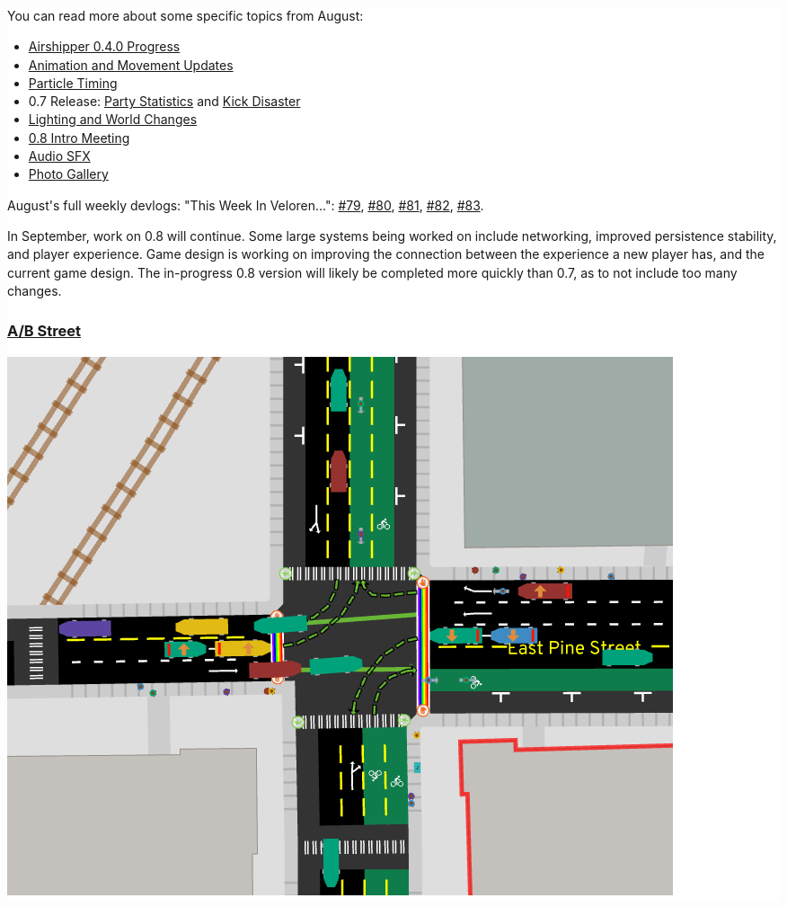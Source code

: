 You can read more about some specific topics from August:

- [Airshipper 0.4.0 Progress](https://veloren.net/devblog-79#airshipper-0-4-progress-by-songtronix)
- [Animation and Movement Updates](https://veloren.net/devblog-79#animation-and-movement-updates-by-slipped)
- [Particle Timing](https://veloren.net/devblog-80#particle-timing-by-lobster)
- 0.7 Release: [Party Statistics](https://veloren.net/devblog-81#0-7-release-party-statistics)
  and [Kick Disaster](https://veloren.net/devblog-81#0-7-release-party-kick-disaster-by-xmac94x)
- [Lighting and World Changes](https://veloren.net/devblog-81#sharp-s-lighting-and-world-changes-branch)
- [0.8 Intro Meeting](https://veloren.net/devblog-82#0-8-intro-meeting)
- [Audio SFX](https://veloren.net/devblog-82#audio-with-ellinia)
- [Photo Gallery](https://veloren.net/devblog-83#photo-gallery)

August's full weekly devlogs: "This Week In Veloren...":
[#79](https://veloren.net/devblog-79),
[#80](https://veloren.net/devblog-80),
[#81](https://veloren.net/devblog-81),
[#82](https://veloren.net/devblog-82),
[#83](https://veloren.net/devblog-83).

In September, work on 0.8 will continue. Some large systems being worked on
include networking, improved persistence stability, and player experience. Game
design is working on improving the connection between the experience a new
player has, and the current game design. The in-progress 0.8 version will likely
be completed more quickly than 0.7, as to not include too many changes.

[veloren]: https://veloren.net
[veloren-interview]: https://rustgamedev.com/episodes/interview-with-team-veloren

### [A/B Street][abstreet]

![Two-way cycletracks and shared left-turn lanes](abstreet.png)


[Rust]: https://rust-lang.org
[join]: https://github.com/rust-gamedev/wg#join-the-fun
[pr]: https://github.com/rust-gamedev/rust-gamedev.github.io
[coordination]: https://github.com/rust-gamedev/rust-gamedev.github.io/issues?q=label%3Acoordination
[podcast]: https://rustgamedev.com
[richardpatching]: https://richardpatching.com
[podcast-1]: https://rustgamedev.com/episodes/interview-with-team-veloren
[bracket-lib]: https://crates.io/crates/bracket-lib
[noxf]: https://thebracket.itch.io/nox-futura
[rltut]: http://bfnightly.bracketproductions.com
[podcast-2]: https://rustgamedev.com/episodes/interview-with-herbert-wolverson-bracket-lib
[cba-site]: https://cratebeforeattack.com
[cba-youtube-dungeon]: https://youtu.be/cukyVXQ0n0c
[cba-youtube-camera-motion]: https://youtu.be/3y7Hfa-v3e8
[cba-august-update]: https://cratebeforeattack.com/posts/20200831-august-update/
[cba-play]: https://cratebeforeattack.com/play
[cba-spoon-tar]: https://www.behance.net/spoon_tar
[@CrateAttack]: https://twitter.com/CrateAttack
[abstreet]: https://abstreet.org
[abstreet-api]: https://dabreegster.github.io/abstreet/dev/api.html
[mkirk]: https://github.com/michaelkirk
[Egregoria]: https://github.com/Uriopass/Egregoria
[egregoria-blog-post]: http://douady.paris/blog/egregoria_5.html
[egregoria-discord]: https://discord.gg/CAaZhUJ
[Cary]: https://specificprotagonist.itch.io/cary
[extra-credits-jam]: https://itch.io/jam/extra-credits-game-jam-6
[Way of Rhea]: https://store.steampowered.com/app/1110620/Way_of_Rhea/
[Play NYC]: https://www.play-nyc.com/
[@AnthropicSt]: https://twitter.com/anthropicst
[@masonremaley]: https://twitter.com/masonremaley
[anthropic-newsletter]: https://www.anthropicstudios.com/newsletter/signup/tech
[Vangers]: https://en.wikipedia.org/wiki/Vangers
[vange-rs]: https://github.com/kvark/vange-rs
[vangers-shadow-video]: https://reddit.com/r/rust_gamedev/comments/i32p6r/realtime_hybrid_shadows_in_vangers
[vangers-shadow-blog]: https://kvark.github.io/vange-rs/2020/08/04/shadows.html
[vangers-bars-video]: https://reddit.com/r/rust_gamedev/comments/igejxy/vangers_3rd_person_camera
[vangers-bars-blog]: https://kvark.github.io/vange-rs/2020/08/29/bar-painting.html
[garden]: https://epcc.itch.io/garden
[garden-devlog]: https://cyberplant.xyz/posts/july-august/
[chillscapes-itch]: https://khonsulabs.itch.io/chillscapes
[chillscapes-github]: https://github.com/khonsulabs/chillscapes
[chillscapes-retrospective]: https://community.khonsulabs.com/t/chillscapes-retrospective-and-kludgine-update/28
[neoc]: https://itch.io/jam/neoc03-rhythm-jam
[kludgine]: https://github.com/khonsulabs/kludgine
[dsf-github]: https://github.com/amethyst/dwarf_seeks_fortune
[dsf-contributing]: https://github.com/amethyst/dwarf_seeks_fortune/blob/master/CONTRIBUTING.md
[dsf-good-first-issues]: https://github.com/amethyst/dwarf_seeks_fortune/issues?q=is%3Aissue+is%3Aopen+label%3A%22good+first+issue%22
[kv-ii]: https://en.wikipedia.org/wiki/King%27s_Valley_II
[amethyst-discord]: https://discord.com/invite/amethyst
[akigi]: https://akigi.com
[simple-physics-site]: https://mkhan45.github.io/SIMple-Physics/
[simple-physics-gifs]: https://mkhan45.github.io/SIMple-Physics/posts/Gifs/
[simple-physics-github]: https://mkhan45.github.io/SIMple-Physics/posts/Gifs/
[@mkhan45]: https://github.com/mkhan45
[rust_nes_tutorial]: https://bugzmanov.github.io/nes_ebook/index.html
[@bugzmanov]: https://twitter.com/bugzmanov
[Micah Tigley]: https://twitter.com/micah_tigley
[rustconf-talk-video]: https://www.youtube.com/watch?v=GFi_EdS_s_c
[micah-blog-part1]: https://mtigley.dev/posts/sprite-animations-with-amethyst
[micah-blog-part2]: https://mtigley.dev/posts/running-animation
[micah-blog-part3]: https://mtigley.dev/posts/camera-follow-system
[micah-demo-src]: https://github.com/tigleym/sprite_animations_demo
[amethyst-link]: https://amethyst.rs/
[rust-conf-2020]: https://rustconf.com
[chargrid-roguelike-tutorial-2020]: https://gridbugs.org/roguelike-tutorial-2020/
[chargrid-roguelike-tutorial-2020-reference-code]: https://github.com/stevebob/chargrid-roguelike-tutorial-2020
[chargrid]: https://github.com/stevebob/chargrid/
[@stevebob]: https://github.com/stevebob
[event-chaining]: https://www.jojolepro.com/blog/2020-08-20_event_chaining/
[jojolepro-rss]: https://www.jojolepro.com/blog/blog.xml
[@jojolepro]: https://github.com/jojolepro
[ecs_bench_suite]: https://github.com/rust-gamedev/ecs_bench_suite
[@TomGillen]: https://github.com/TomGillen
[legion]: https://github.com/amethyst/legion
[ecs_report]: https://rust-gamedev.github.io/ecs_bench_suite/target/criterion/report/index.html
[Rapier]: https://rapier.rs
[rapier-august]: https://www.dimforge.com/blog/2020/08/25/announcing-the-rapier-physics-engine
[dimforge-replace]: https://www.dimforge.com/blog/2020/08/18/rustsim-becomes-dimforge
[Dimforge]: https://dimforge.com
[@sebcrozet]: https://github.com/sebcrozet/
[nphysics]: https://nphysics.org
[Jude3D in action]: https://twitter.com/weloraiby/status/1167228654922928130
[neocogi-repo]: https://github.com/NeoCogi
[neocogi-example-src]: https://github.com/NeoCogi/rs-glfw3-gles2-test
[neocogi-example-demo]: https://neocogi.github.io/rs-glfw3-gles2-test
[cute-c2]: https://crates.io/crates/c2
[c2.h]: https://github.com/RandyGaul/cute_headers/blob/master/cute_c2.h
[hexasphere]: https://crates.io/crates/hexasphere
[Mun]: https://mun-lang.org
[mun-august]: https://mun-lang.org/blog/2020/08/30/this-month-august/
[mun-inkwell]: https://crates.io/crates/inkwell
[inline_tweak]: https://crates.io/crates/inline_tweak
[@Uriopass]: https://github.com/Uriopass
[tuxedolabs-post]: http://blog.tuxedolabs.com/2018/03/13/hot-reloading-hardcoded-parameters.html
[@Lokathor]: https://github.com/Lokathor
[SPIR-Q]: https://github.com/PENGUINLIONG/spirq-rs
[spirq-discussion]: https://reddit.com/r/rust_gamedev/comments/i6hxh6/spirq_042
[Inline SPIR-V]: https://github.com/PENGUINLIONG/inline-spirv-rs
[inline-spirv-discussion]: https://reddit.com/r/rust_gamedev/comments/ic1005/inline_spirv
[Traverse Research]: https://traverseresearch.nl
[rspirv-reflect]: https://github.com/Traverse-Research/rspirv-reflect
[spirv-reflect]: https://github.com/KhronosGroup/SPIRV-Reflect
[spirv-reflect-rs]: https://github.com/gwihlidal/spirv-reflect-rs
[hassle-rs]: https://github.com/Traverse-Research/hassle-rs
[dxc]: https://github.com/microsoft/DirectXShaderCompiler
[gfx-repo]: https://github.com/gfx-rs/gfx
[wgpu-site]: https://wgpu.rs
[wgpu-water]: https://github.com/gfx-rs/wgpu-rs/tree/master/examples/water
[wgpu-instancing-tutor]: https://sotrh.github.io/learn-wgpu/beginner/tutorial7-instancing/#the-instance-buffer
[wgpu-instancing-reddit]: https://reddit.com/r/rust_gamedev/comments/i8np5v/simplified_instancing_tutorial_learn_wgpu
[naga]: https://github.com/gfx-rs/naga
[Dawn]: https://dawn.googlesource.com/dawn
[KAS]: https://github.com/kas-gui/kas
[KAS-text]: https://github.com/kas-gui/kas-text
[kas-article]: https://kas-gui.github.io/blog/why-kas-text.html
[@dhardy]: https://github.com/dhardy
[Egui]: https://github.com/emilk/egui/
[egui_glium]: https://crates.io/crates/egui_glium
[egui_web]: https://crates.io/crates/egui_web
[voxel-mapper]: https://github.com/amethyst/voxel-mapper
[@bonsairobo]: https://github.com/bonsairobo
[voxel-post-tech]: https://medium.com/@bonsairobo/smooth-voxel-mapping-a-technical-deep-dive-on-real-time-surface-nets-and-texturing-ef06d0f8ca14
[voxel-post-cam]: https://medium.com/@bonsairobo/a-3rd-person-camera-in-complex-voxel-world-523944d5335c
[bevy]: https://bevyengine.org
[@cart]: https://github.com/cart
[bevy-intro]: https://bevyengine.org/news/introducing-bevy
[bevy-scaling]: https://bevyengine.org/news/scaling-bevy
[awesome-bevy]: https://github.com/bevyengine/awesome-bevy
[bevy-rapier]: https://www.dimforge.com/blog/2020/08/25/announcing-the-rapier-physics-engine/#reaching-out-to-other-communities-bevy-and-javascript
[bevy-spnsors]: https://github.com/sponsors/cart
[bevy-amethyst]: https://community.amethyst.rs/t/bevy-engine-addressing-the-elephant-in-the-room
[bevy-discord-showcase]: https://discord.com/channels/691052431525675048/692648638823923732
[bevy-pr-async]: https://github.com/bevyengine/bevy/pull/384
[minigene]: https://www.github.com/jojolepro/minigene
[tetra]: https://github.com/17cupsofcoffee/tetra
[tetra-041]: https://twitter.com/17cupsofcoffee/status/1289857217198317568
[tetra-042]: https://twitter.com/17cupsofcoffee/status/1294316642680426497
[tetra-changelog]: https://github.com/17cupsofcoffee/tetra/blob/main/CHANGELOG.md
[Piston]: https://github.com/pistondevelopers/piston
[Piston Discord Channel]: https://discord.gg/TkDnS9x
[Dyon]: https://github.com/pistondevelopers/dyon
[/r/dyon]: https://reddit.com/r/dyon/
[Piston-Graphics]: https://github.com/pistondevelopers/graphics
[@PistonDeveloper at Twitter]: https://twitter.com/PistonDeveloper
[tree-view interaction]: https://twitter.com/PistonDeveloper/status/1299840279374110720
[Nano-ECS]: https://github.com/advancedresearch/nano_ecs
[amethyst]: https://amethyst.rs
[amethyst-v0-15-1-post]: https://amethyst.rs/posts/release-0.15.1
[amethyst-examples]: https://github.com/amethyst/amethyst/tree/v0.15.1/examples
[amethyst-ui]: https://book.amethyst.rs/stable/ui.html
[amethyst-tiles]: https://book.amethyst.rs/stable/tiles.html
[amethyst-ga]: https://github.com/amethyst/amethyst/blob/v0.15.1/.github/workflows/ci.yml
[amethyst-changelog]: https://github.com/amethyst/amethyst/blob/master/docs/CHANGELOG.md#0151---2020-08-14
[starframe]: https://github.com/moletrooper/starframe
[@moletrooper]: https://twitter.com/moletrooper
[sf-graph-post]: https://moletrooper.github.io/blog/2020/08/starframe-1-architecture/
[mochi]: https://github.com/richardanaya/mochi
[@richardanaya]: https://github.com/richardanaya
[pinephone-wiki]: https://en.wikipedia.org/wiki/PinePhone
[mochi-start]: https://github.com/richardanaya/pinephone-cairo-game-starter
[cairo-context]: https://gtk-rs.org/docs/cairo/struct.Context.html
[mochi-cairo]: https://docs.rs/mochi/latest/mochi/trait.MochiCairoExt.html
[Puffin]: https://github.com/EmbarkStudios/puffin
[Embark]: https://www.embark-studios.com/
[imgui-rs]: https://github.com/Gekkio/imgui-rs
[optick]: https://optick.dev/
[optick-rs]: https://github.com/bombomby/optick-rs
[optick-attr]: https://crates.io/crates/optick-attr
[optic-video]: https://youtube.com/watch?v=p57TV5342fo
[@bombomby]: https://github.com/bombomby
[wowAddonManager]: https://github.com/MR2011/wowAddonManager
[@mreimsbach]: https://twitter.com/mreimsbach
[Curseforge]: https://www.curseforge.com/wow/addons
[tui-rs]: https://github.com/fdehau/tui-rs
[Termion]: https://gitlab.redox-os.org/redox-os/termion
[intellij-ron]: https://github.com/ron-rs/intellij-ron
[@JonahHenriksson]: https://github.com/JonahHenriksson
[ron]: https://github.com/ron-rs/ron
[serde-data]: https://serde.rs/data-model.html
[@Stromberg90]: https://github.com/Stromberg90
[football-manager]: https://en.wikipedia.org/wiki/Football_Manager
[Football Manager Tools]: https://github.com/Stromberg90/football-manager-tools
[label-meeting]: https://github.com/rust-gamedev/wg/issues?q=label%3Ameeting
[embark.rs]: https://embark.rs
[embark-open-issues]: https://github.com/search?q=user:EmbarkStudios+state:open
[winit-issues]: https://github.com/rust-windowing/winit/issues?utf8=✓&q=is%3Aissue+is%3Aopen+label%3A%22status%3A+help+wanted%22+label%3A%22Good+first+issue%22
[gfx-issues]: https://github.com/gfx-rs/gfx/issues?q=is%3Aissue+is%3Aopen+label%3Acontributor-friendly
[wgpu-help-wanted]: https://github.com/gfx-rs/wgpu-rs/issues?q=is%3Aissue+is%3Aopen+label%3A%22help+wanted%22
[luminance-fruits]: https://github.com/phaazon/luminance-rs/issues?q=is%3Aissue+is%3Aopen+label%3A%22low+hanging+fruit%22
[ggez-issues]: https://github.com/ggez/ggez/labels/%2AGOOD%20FIRST%20ISSUE%2A
[veloren-beginner]: https://gitlab.com/veloren/veloren/issues?label_name=beginner
[amethyst-issues]: https://github.com/amethyst/amethyst/issues?q=is%3Aissue+is%3Aopen+label%3A%22good+first+issue%22
[abstreet-issues]: https://github.com/dabreegster/abstreet/issues?q=is%3Aissue+is%3Aopen+label%3A%22good+first+issue%22
[mun-issues]: https://github.com/mun-lang/mun/labels/good%20first%20issue
[simm-issues]: https://github.com/mkhan45/SIMple-Mechanics/labels/good%20first%20issue
[bevy-issues]: https://github.com/bevyengine/bevy/labels/good%20first%20issue
[/r/rust_gamedev]: https://reddit.com/r/rust_gamedev
[@rust_gamedev]: https://twitter.com/rust_gamedev